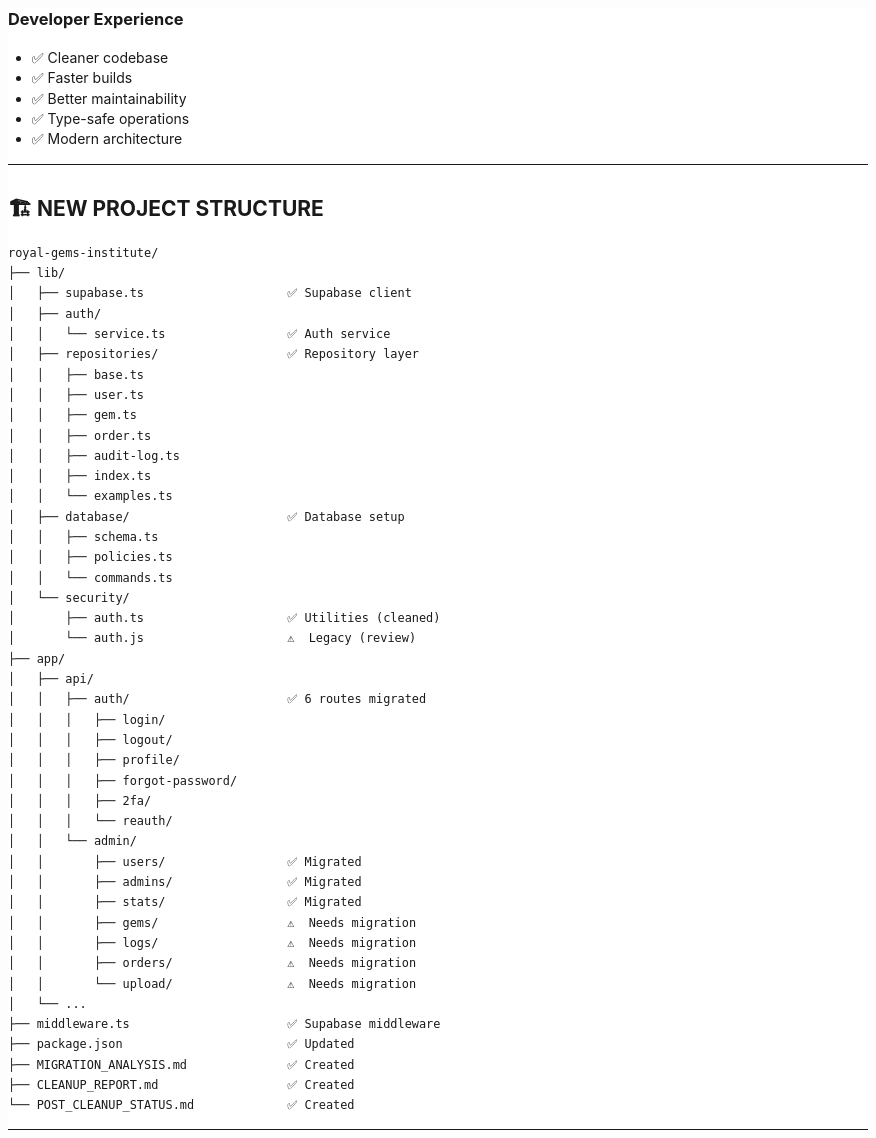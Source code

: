 ### Developer Experience
- ✅ Cleaner codebase
- ✅ Faster builds
- ✅ Better maintainability
- ✅ Type-safe operations
- ✅ Modern architecture

---

## 🏗️ NEW PROJECT STRUCTURE

```
royal-gems-institute/
├── lib/
│   ├── supabase.ts                    ✅ Supabase client
│   ├── auth/
│   │   └── service.ts                 ✅ Auth service
│   ├── repositories/                  ✅ Repository layer
│   │   ├── base.ts
│   │   ├── user.ts
│   │   ├── gem.ts
│   │   ├── order.ts
│   │   ├── audit-log.ts
│   │   ├── index.ts
│   │   └── examples.ts
│   ├── database/                      ✅ Database setup
│   │   ├── schema.ts
│   │   ├── policies.ts
│   │   └── commands.ts
│   └── security/
│       ├── auth.ts                    ✅ Utilities (cleaned)
│       └── auth.js                    ⚠️  Legacy (review)
├── app/
│   ├── api/
│   │   ├── auth/                      ✅ 6 routes migrated
│   │   │   ├── login/
│   │   │   ├── logout/
│   │   │   ├── profile/
│   │   │   ├── forgot-password/
│   │   │   ├── 2fa/
│   │   │   └── reauth/
│   │   └── admin/
│   │       ├── users/                 ✅ Migrated
│   │       ├── admins/                ✅ Migrated
│   │       ├── stats/                 ✅ Migrated
│   │       ├── gems/                  ⚠️  Needs migration
│   │       ├── logs/                  ⚠️  Needs migration
│   │       ├── orders/                ⚠️  Needs migration
│   │       └── upload/                ⚠️  Needs migration
│   └── ...
├── middleware.ts                      ✅ Supabase middleware
├── package.json                       ✅ Updated
├── MIGRATION_ANALYSIS.md              ✅ Created
├── CLEANUP_REPORT.md                  ✅ Created
└── POST_CLEANUP_STATUS.md             ✅ Created
```

---